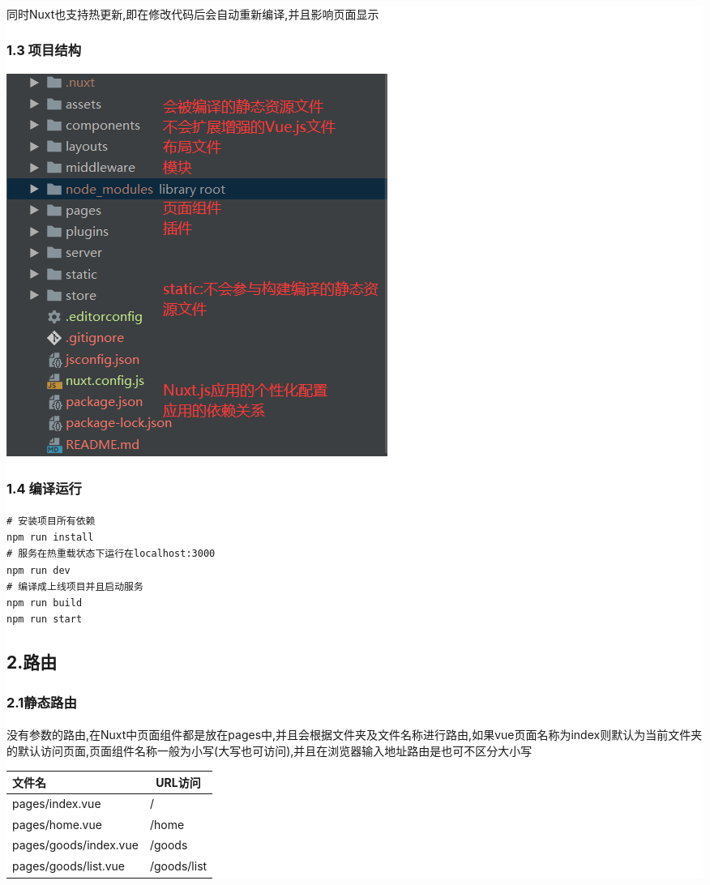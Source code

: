 同时Nuxt也支持热更新,即在修改代码后会自动重新编译,并且影响页面显示

### 1.3 项目结构

![image-20200313115805682](nuxt.assets/image-20200313115805682.png)

### 1.4 编译运行

```
# 安装项目所有依赖
npm run install 
# 服务在热重载状态下运行在localhost:3000
npm run dev
# 编译成上线项目并且启动服务
npm run build
npm run start
```



## 2.路由

### 2.1静态路由

没有参数的路由,在Nuxt中页面组件都是放在pages中,并且会根据文件夹及文件名称进行路由,如果vue页面名称为index则默认为当前文件夹的默认访问页面,页面组件名称一般为小写(大写也可访问),并且在浏览器输入地址路由是也可不区分大小写

| 文件名                | URL访问     |
| :-------------------- | ----------- |
| pages/index.vue       | /           |
| pages/home.vue        | /home       |
| pages/goods/index.vue | /goods      |
| pages/goods/list.vue  | /goods/list |
